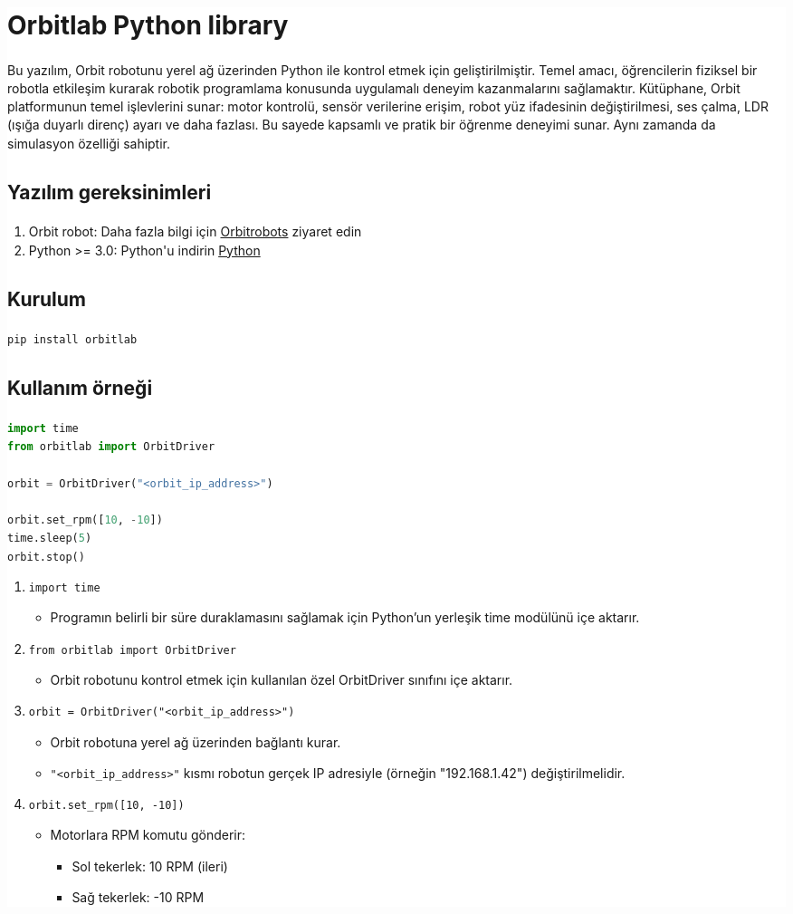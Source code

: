 # Orbitlab Python library

Bu yazılım, Orbit robotunu yerel ağ üzerinden Python ile kontrol etmek için geliştirilmiştir. Temel amacı, öğrencilerin fiziksel bir robotla etkileşim kurarak robotik programlama konusunda uygulamalı deneyim kazanmalarını sağlamaktır. Kütüphane, Orbit platformunun temel işlevlerini sunar: motor kontrolü, sensör verilerine erişim, robot yüz ifadesinin değiştirilmesi, ses çalma, LDR (ışığa duyarlı direnç) ayarı ve daha fazlası. Bu sayede kapsamlı ve pratik bir öğrenme deneyimi sunar. Aynı zamanda da simulasyon özelliği sahiptir.

## Yazılım gereksinimleri

1. Orbit robot: Daha fazla bilgi için [Orbitrobots](https://orbitrobots.com/) ziyaret edin
2. Python >= 3.0: Python'u indirin [Python](https://www.python.org/downloads/)

## Kurulum

```
pip install orbitlab
```
## Kullanım örneği

```python
import time
from orbitlab import OrbitDriver

orbit = OrbitDriver("<orbit_ip_address>")

orbit.set_rpm([10, -10])
time.sleep(5)
orbit.stop()
```

1. `import time`

   * Programın belirli bir süre duraklamasını sağlamak için Python’un yerleşik time modülünü içe aktarır.

2. `from orbitlab import OrbitDriver`

   * Orbit robotunu kontrol etmek için kullanılan özel OrbitDriver sınıfını içe aktarır.

3. `orbit = OrbitDriver("<orbit_ip_address>")`

   * Orbit robotuna yerel ağ üzerinden bağlantı kurar.

   * `"<orbit_ip_address>"` kısmı robotun gerçek IP adresiyle (örneğin "192.168.1.42") değiştirilmelidir.

4. `orbit.set_rpm([10, -10])`

   * Motorlara RPM komutu gönderir:

     * Sol tekerlek: 10 RPM (ileri)

     * Sağ tekerlek: -10 RPM
